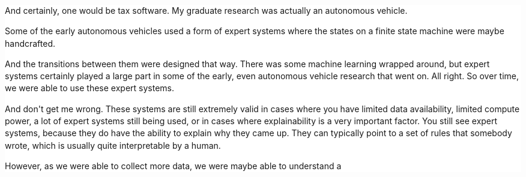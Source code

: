   <span m="535897">And</span> <span m="536230">certainly,</span> <span m="536613">one</span>
  <span m="536997">would</span> <span m="537380">be</span> <span m="537764">tax</span>
  <span m="538147">software.</span> <span m="538531">My</span> <span m="538915">graduate</span>
  <span m="539298">research</span> <span m="539682">was</span> <span m="540065">actually</span>
  <span m="540449">an</span> <span m="540832">autonomous</span> <span m="541216">vehicle.</span></p><p><span
  m="541600">Some</span> <span m="541984">of</span> <span m="542369">the</span> <span
  m="542754">early</span> <span m="543138">autonomous</span> <span m="543523">vehicles</span>
  <span m="543908">used</span> <span m="544292">a</span> <span m="544677">form</span>
  <span m="545062">of</span> <span m="545446">expert</span> <span m="545831">systems</span>
  <span m="546216">where</span> <span m="546600">the</span> <span m="546985">states</span>
  <span m="547370">on</span> <span m="547817">a</span> <span m="548265">finite</span>
  <span m="548712">state</span> <span m="549160">machine</span> <span m="549607">were</span>
  <span m="550055">maybe</span> <span m="550502">handcrafted.</span></p><p><span m="550950">And</span>
  <span m="551224">the</span> <span m="551498">transitions</span> <span m="551772">between</span>
  <span m="552047">them</span> <span m="552321">were</span> <span m="552595">designed</span>
  <span m="552870">that</span> <span m="553144">way.</span> <span m="553418">There</span>
  <span m="553692">was</span> <span m="553967">some</span> <span m="554241">machine</span>
  <span m="554515">learning</span> <span m="554790">wrapped</span> <span m="555117">around,</span>
  <span m="555445">but</span> <span m="555773">expert</span> <span m="556101">systems</span>
  <span m="556429">certainly</span> <span m="556757">played</span> <span m="557085">a</span>
  <span m="557413">large</span> <span m="557741">part</span> <span m="558069">in</span>
  <span m="558397">some</span> <span m="558725">of</span> <span m="559053">the</span>
  <span m="559381">early,</span> <span m="559709">even</span> <span m="560210">autonomous</span>
  <span m="560711">vehicle</span> <span m="561213">research</span> <span m="561714">that</span>
  <span m="562216">went</span> <span m="562717">on.</span> <span m="563218">All</span>
  <span m="563720">right.</span> <span m="564221">So</span> <span m="564723">over</span>
  <span m="565224">time,</span> <span m="565725">we</span> <span m="566227">were</span>
  <span m="566728">able</span> <span m="567230">to</span> <span m="567538">use</span>
  <span m="567846">these</span> <span m="568154">expert</span> <span m="568462">systems.</span></p><p><span
  m="568770">And</span> <span m="569010">don't</span> <span m="569250">get</span>
  <span m="569490">me</span> <span m="569730">wrong.</span> <span m="569970">These</span>
  <span m="570210">systems</span> <span m="570450">are</span> <span m="570690">still</span>
  <span m="570930">extremely</span> <span m="571170">valid</span> <span m="571410">in</span>
  <span m="571650">cases</span> <span m="571890">where</span> <span m="572130">you</span>
  <span m="572370">have</span> <span m="572611">limited</span> <span m="572973">data</span>
  <span m="573335">availability,</span> <span m="573697">limited</span> <span m="574059">compute</span>
  <span m="574422">power,</span> <span m="574784">a</span> <span m="575146">lot</span>
  <span m="575508">of</span> <span m="575871">expert</span> <span m="576233">systems</span>
  <span m="576595">still</span> <span m="576957">being</span> <span m="577320">used,</span>
  <span m="577737">or</span> <span m="578154">in</span> <span m="578572">cases</span>
  <span m="578989">where</span> <span m="579406">explainability</span> <span m="579824">is</span>
  <span m="580241">a</span> <span m="580658">very</span> <span m="581076">important</span>
  <span m="581493">factor.</span> <span m="581910">You</span> <span m="582328">still</span>
  <span m="582745">see</span> <span m="583162">expert</span> <span m="583580">systems,</span>
  <span m="583836">because</span> <span m="584092">they</span> <span m="584348">do</span>
  <span m="584605">have</span> <span m="584861">the</span> <span m="585117">ability</span>
  <span m="585373">to</span> <span m="585630">explain</span> <span m="585886">why</span>
  <span m="586142">they</span> <span m="586398">came</span> <span m="586655">up.</span>
  <span m="586911">They</span> <span m="587167">can</span> <span m="587423">typically</span>
  <span m="587680">point</span> <span m="588018">to</span> <span m="588356">a</span>
  <span m="588694">set</span> <span m="589032">of</span> <span m="589370">rules</span>
  <span m="589708">that</span> <span m="590046">somebody</span> <span m="590385">wrote,</span>
  <span m="590723">which</span> <span m="591061">is</span> <span m="591399">usually</span>
  <span m="591737">quite</span> <span m="592075">interpretable</span> <span m="592413">by</span>
  <span m="592751">a</span> <span m="593090">human.</span></p><p><span m="594090">However,</span>
  <span m="594348">as</span> <span m="594606">we</span> <span m="594864">were</span>
  <span m="595122">able</span> <span m="595381">to</span> <span m="595639">collect</span>
  <span m="595897">more</span> <span m="596155">data,</span> <span m="596414">we</span>
  <span m="596672">were</span> <span m="596930">maybe</span> <span m="597188">able</span>
  <span m="597447">to</span> <span m="597705">understand</span> <span m="597963">a</span>